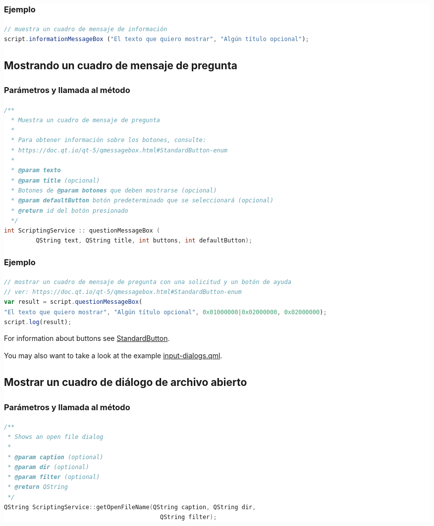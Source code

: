 ### Ejemplo
```js
// muestra un cuadro de mensaje de información
script.informationMessageBox ("El texto que quiero mostrar", "Algún título opcional");
```

Mostrando un cuadro de mensaje de pregunta
------------------------------

### Parámetros y llamada al método
```cpp
/**
  * Muestra un cuadro de mensaje de pregunta
  *
  * Para obtener información sobre los botones, consulte:
  * https://doc.qt.io/qt-5/qmessagebox.html#StandardButton-enum
  *
  * @param texto
  * @param title (opcional)
  * Botones de @param botones que deben mostrarse (opcional)
  * @param defaultButton botón predeterminado que se seleccionará (opcional)
  * @return id del botón presionado
  */
int ScriptingService :: questionMessageBox (
         QString text, QString title, int buttons, int defaultButton);
```

### Ejemplo
```js
// mostrar un cuadro de mensaje de pregunta con una solicitud y un botón de ayuda
// ver: https://doc.qt.io/qt-5/qmessagebox.html#StandardButton-enum
var result = script.questionMessageBox(
"El texto que quiero mostrar", "Algún título opcional", 0x01000000|0x02000000, 0x02000000);
script.log(result);
```

For information about buttons see [StandardButton](https://doc.qt.io/qt-5/qmessagebox.html#StandardButton-enum).

You may also want to take a look at the example [input-dialogs.qml](https://github.com/pbek/QOwnNotes/blob/develop/docs/scripting/examples/input-dialogs.qml).

Mostrar un cuadro de diálogo de archivo abierto
---------------------------

### Parámetros y llamada al método
```cpp
/**
 * Shows an open file dialog
 *
 * @param caption (optional)
 * @param dir (optional)
 * @param filter (optional)
 * @return QString
 */
QString ScriptingService::getOpenFileName(QString caption, QString dir,
                                            QString filter);
```

